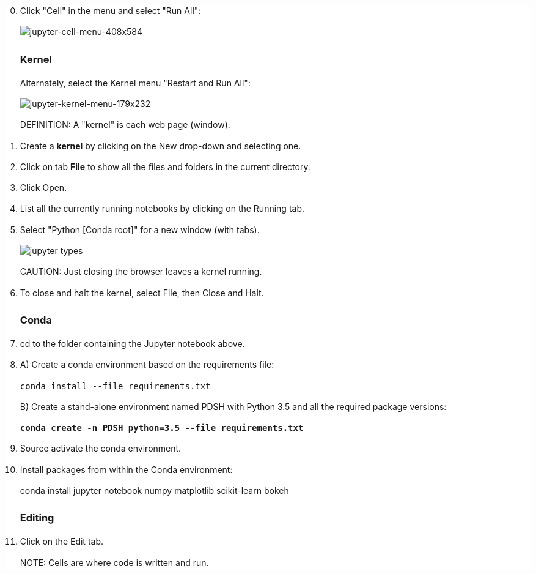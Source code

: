 0. Click "Cell" in the menu and select "Run All":

   <img width="204" alt="jupyter-cell-menu-408x584" src="https://user-images.githubusercontent.com/300046/70852946-d954d600-1e64-11ea-8e50-f5db438a747f.png">


   ### Kernel

   Alternately, select the Kernel menu "Restart and Run All":

   ![jupyter-kernel-menu-179x232](https://user-images.githubusercontent.com/300046/70844899-3a4cc180-1e05-11ea-89b2-5adbbd90d7d4.jpg)

   DEFINITION: A "kernel" is each web page (window).

0. Create a <strong>kernel</strong> by clicking on the New drop-down
   and selecting one.

0. Click on tab <strong>File</strong> to show all the
   files and folders in the current directory.

0. Click Open.

0. List all the currently running notebooks
   by clicking on the Running tab.

0. Select "Python [Conda root]" for a new window (with tabs).

   <img width="572" alt="jupyter types" src="https://cloud.githubusercontent.com/assets/300046/22410989/e736a9de-e66c-11e6-90b2-44cb322a5066.png">

   CAUTION: Just closing the browser leaves a kernel running.

0. To close and halt the kernel, select File, then
   Close and Halt.


   ### Conda

0. cd to the folder containing the Jupyter notebook above.

0. A) Create a conda environment based on the requirements file:

   <pre>conda install --file requirements.txt</pre>

   B) Create a stand-alone environment named PDSH with Python 3.5 and all the required package versions:

   <pre><strong>conda create -n PDSH python=3.5 --file requirements.txt
   </strong></pre>

0. Source activate the conda environment.

0. Install packages from within the Conda environment:

   conda install jupyter notebook numpy matplotlib scikit-learn bokeh


   ### Editing

0. Click on the Edit tab.

   NOTE: Cells are where code is written and run.
